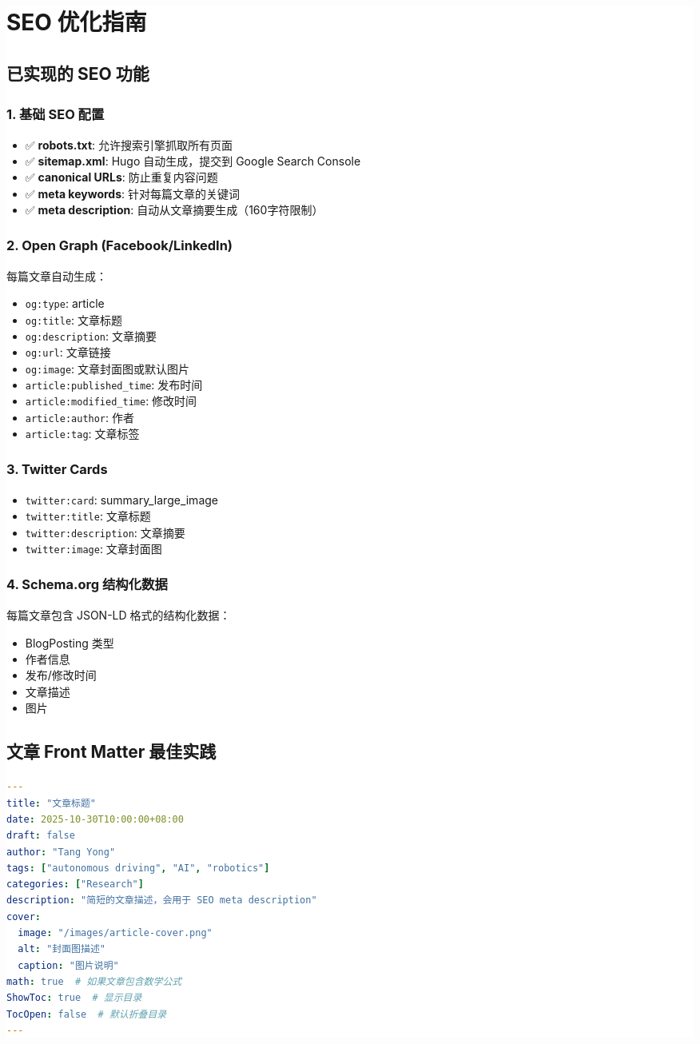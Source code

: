 # SEO 优化指南

## 已实现的 SEO 功能

### 1. 基础 SEO 配置

- ✅ **robots.txt**: 允许搜索引擎抓取所有页面
- ✅ **sitemap.xml**: Hugo 自动生成，提交到 Google Search Console
- ✅ **canonical URLs**: 防止重复内容问题
- ✅ **meta keywords**: 针对每篇文章的关键词
- ✅ **meta description**: 自动从文章摘要生成（160字符限制）

### 2. Open Graph (Facebook/LinkedIn)

每篇文章自动生成：
- `og:type`: article
- `og:title`: 文章标题
- `og:description`: 文章摘要
- `og:url`: 文章链接
- `og:image`: 文章封面图或默认图片
- `article:published_time`: 发布时间
- `article:modified_time`: 修改时间
- `article:author`: 作者
- `article:tag`: 文章标签

### 3. Twitter Cards

- `twitter:card`: summary_large_image
- `twitter:title`: 文章标题
- `twitter:description`: 文章摘要
- `twitter:image`: 文章封面图

### 4. Schema.org 结构化数据

每篇文章包含 JSON-LD 格式的结构化数据：
- BlogPosting 类型
- 作者信息
- 发布/修改时间
- 文章描述
- 图片

## 文章 Front Matter 最佳实践

```yaml
---
title: "文章标题"
date: 2025-10-30T10:00:00+08:00
draft: false
author: "Tang Yong"
tags: ["autonomous driving", "AI", "robotics"]
categories: ["Research"]
description: "简短的文章描述，会用于 SEO meta description"
cover:
  image: "/images/article-cover.png"
  alt: "封面图描述"
  caption: "图片说明"
math: true  # 如果文章包含数学公式
ShowToc: true  # 显示目录
TocOpen: false  # 默认折叠目录
---
```

